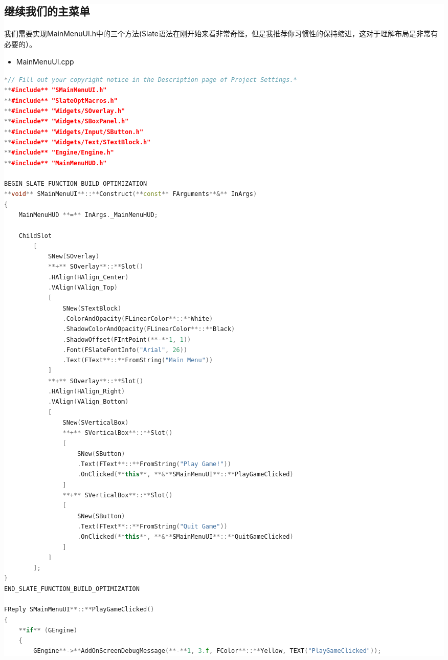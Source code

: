 ## **继续我们的主菜单**

我们需要实现MainMenuUI.h中的三个方法(Slate语法在刚开始来看非常奇怪，但是我推荐你习惯性的保持缩进，这对于理解布局是非常有必要的）。

- MainMenuUI.cpp

```cpp
*// Fill out your copyright notice in the Description page of Project Settings.*
**#include** "SMainMenuUI.h"
**#include** "SlateOptMacros.h"
**#include** "Widgets/SOverlay.h"
**#include** "Widgets/SBoxPanel.h"
**#include** "Widgets/Input/SButton.h"
**#include** "Widgets/Text/STextBlock.h"
**#include** "Engine/Engine.h"
**#include** "MainMenuHUD.h"

BEGIN_SLATE_FUNCTION_BUILD_OPTIMIZATION
**void** SMainMenuUI**::**Construct(**const** FArguments**&** InArgs)
{
	MainMenuHUD **=** InArgs._MainMenuHUD;

	ChildSlot
		[
			SNew(SOverlay)
			**+** SOverlay**::**Slot()
			.HAlign(HAlign_Center)
			.VAlign(VAlign_Top)
			[
				SNew(STextBlock)
				.ColorAndOpacity(FLinearColor**::**White)
				.ShadowColorAndOpacity(FLinearColor**::**Black)
				.ShadowOffset(FIntPoint(**-**1, 1))
				.Font(FSlateFontInfo("Arial", 26))
				.Text(FText**::**FromString("Main Menu"))
			]
			**+** SOverlay**::**Slot()
			.HAlign(HAlign_Right)
			.VAlign(VAlign_Bottom)
			[
				SNew(SVerticalBox)
				**+** SVerticalBox**::**Slot()
				[
					SNew(SButton)
					.Text(FText**::**FromString("Play Game!"))
					.OnClicked(**this**, **&**SMainMenuUI**::**PlayGameClicked)
				]
				**+** SVerticalBox**::**Slot()
				[
					SNew(SButton)
					.Text(FText**::**FromString("Quit Game"))
					.OnClicked(**this**, **&**SMainMenuUI**::**QuitGameClicked)
				]
			]
		];
}
END_SLATE_FUNCTION_BUILD_OPTIMIZATION

FReply SMainMenuUI**::**PlayGameClicked()
{
	**if** (GEngine)
	{
		GEngine**->**AddOnScreenDebugMessage(**-**1, 3.f, FColor**::**Yellow, TEXT("PlayGameClicked"));
```